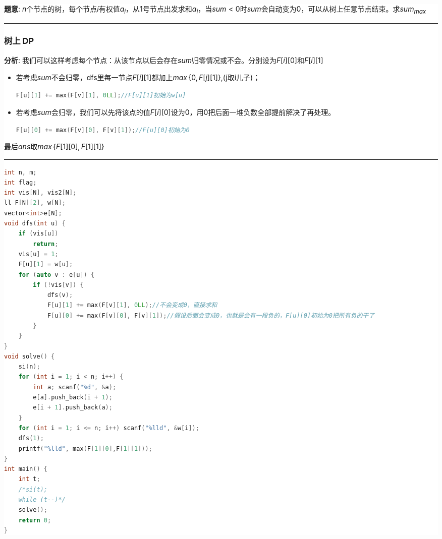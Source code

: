 **题意**: $n$个节点的树，每个节点$i$有权值$a_i$，从$1$号节点出发求和$a_i$，当$sum<0$时$sum$会自动变为$0$，可以从树上任意节点结束。求$sum_{max}$

***

### 树上 DP

**分析**: 我们可以这样考虑每个节点：从该节点以后会存在$sum$归零情况或不会。分别设为$F[i][0]$和$F[i][1]$

* 若考虑$sum$不会归零，dfs里每一节点$F[i][1]$都加上$max\,\{0,F[j][1]\}$,(j取i儿子)；

  ~~~c++
  F[u][1] += max(F[v][1], 0LL);//F[u][1]初始为w[u]
  ~~~

* 若考虑$sum$会归零，我们可以先将该点的值$F[i][0]$设为$0$，用$0$把后面一堆负数全部提前解决了再处理。

  ~~~c++
  F[u][0] += max(F[v][0], F[v][1]);//F[u][0]初始为0
  ~~~


最后$ans$取$max\,\{F[1][0],F[1][1]\}$

***

```c++
int n, m;
int flag;
int vis[N], vis2[N];
ll F[N][2], w[N];
vector<int>e[N];
void dfs(int u) {
	if (vis[u])
		return;
	vis[u] = 1;
	F[u][1] = w[u];
	for (auto v : e[u]) {
		if (!vis[v]) {
			dfs(v);
			F[u][1] += max(F[v][1], 0LL);//不会变成0，直接求和
			F[u][0] += max(F[v][0], F[v][1]);//假设后面会变成0，也就是会有一段负的，F[u][0]初始为0把所有负的干了
		}
	}
}
void solve() {
	si(n);
	for (int i = 1; i < n; i++) {
		int a; scanf("%d", &a);
		e[a].push_back(i + 1);
		e[i + 1].push_back(a);
	}
	for (int i = 1; i <= n; i++) scanf("%lld", &w[i]);
	dfs(1);
	printf("%lld", max(F[1][0],F[1][1]));
}
int main() {
	int t;
	/*si(t);
	while (t--)*/
	solve();
	return 0;
}
```
